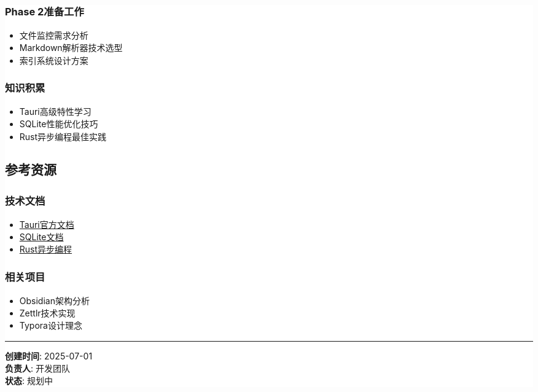 ### Phase 2准备工作
- 文件监控需求分析
- Markdown解析器技术选型
- 索引系统设计方案

### 知识积累
- Tauri高级特性学习
- SQLite性能优化技巧
- Rust异步编程最佳实践

## 参考资源

### 技术文档
- [Tauri官方文档](https://tauri.app/)
- [SQLite文档](https://sqlite.org/docs.html)
- [Rust异步编程](https://rust-lang.github.io/async-book/)

### 相关项目
- Obsidian架构分析
- Zettlr技术实现
- Typora设计理念

---

**创建时间**: 2025-07-01  
**负责人**: 开发团队  
**状态**: 规划中